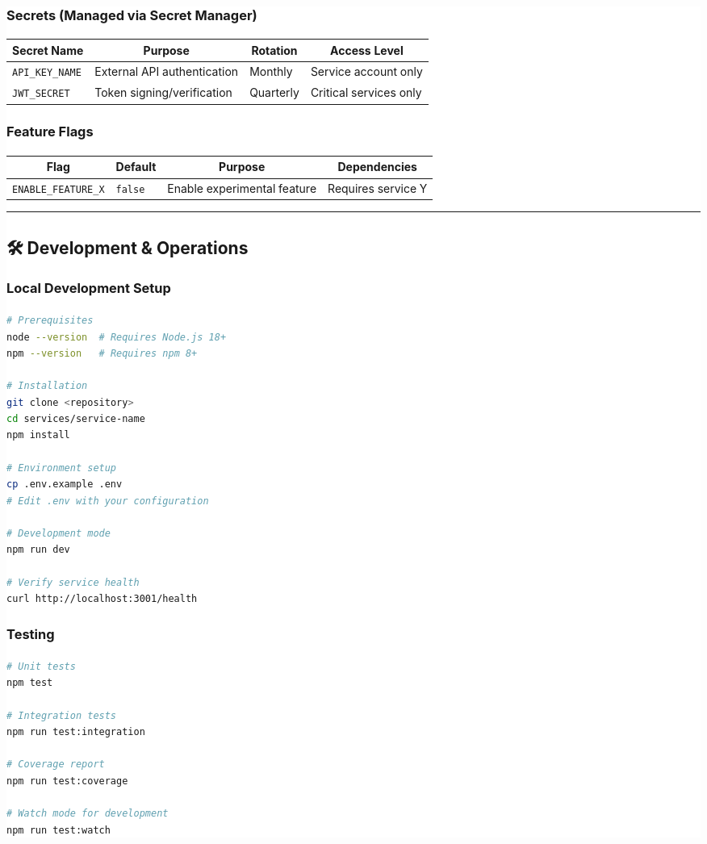 ### **Secrets (Managed via Secret Manager)**
| Secret Name | Purpose | Rotation | Access Level |
|-------------|---------|----------|--------------|
| `API_KEY_NAME` | External API authentication | Monthly | Service account only |
| `JWT_SECRET` | Token signing/verification | Quarterly | Critical services only |

### **Feature Flags**
| Flag | Default | Purpose | Dependencies |
|------|---------|---------|-------------|
| `ENABLE_FEATURE_X` | `false` | Enable experimental feature | Requires service Y |

---

## 🛠️ **Development & Operations**

### **Local Development Setup**
```bash
# Prerequisites
node --version  # Requires Node.js 18+
npm --version   # Requires npm 8+

# Installation
git clone <repository>
cd services/service-name
npm install

# Environment setup
cp .env.example .env
# Edit .env with your configuration

# Development mode
npm run dev

# Verify service health
curl http://localhost:3001/health
```

### **Testing**
```bash
# Unit tests
npm test

# Integration tests  
npm run test:integration

# Coverage report
npm run test:coverage

# Watch mode for development
npm run test:watch
```
